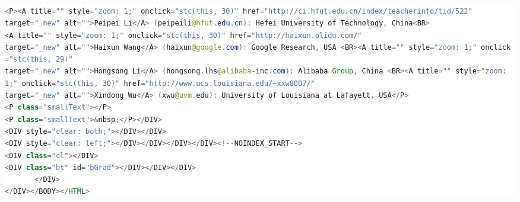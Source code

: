   ```Java  
<P><A title="" style="zoom: 1;" onclick="stc(this, 30)" href="http://ci.hfut.edu.cn/index/teacherinfo/tid/522" 
target="_new" alt="">Peipei Li</A> (peipeili@hfut.edu.cn): Hefei University of Technology, China<BR>
<A title="" style="zoom: 1;" onclick="stc(this, 30)" href="http://haixun.olidu.com/" 
target="_new" alt="">Haixun Wang</A> (haixun@google.com): Google Research, USA <BR><A title="" style="zoom: 1;" onclick="stc(this, 29)" 
target="_new" alt="">Hongsong Li</A> (hongsong.lhs@alibaba-inc.com): Alibaba Group, China <BR><A title="" style="zoom: 1;" onclick="stc(this, 30)" href="http://www.ucs.louisiana.edu/~xxw8007/" 
target="_new" alt="">Xindong Wu</A> (xwu@uvm.edu): University of Louisiana at Lafayett, USA</P>
<P class="smallText"></P>
<P class="smallText">&nbsp;</P></DIV>
<DIV style="clear: both;"></DIV></DIV>
<DIV style="clear: left;"></DIV></DIV></DIV></DIV><!--NOINDEX_START-->					 
<DIV class="cl"></DIV>
<DIV class="bt" id="bGrad"></DIV></DIV></DIV>
		 </DIV>     
 </DIV></BODY></HTML>

